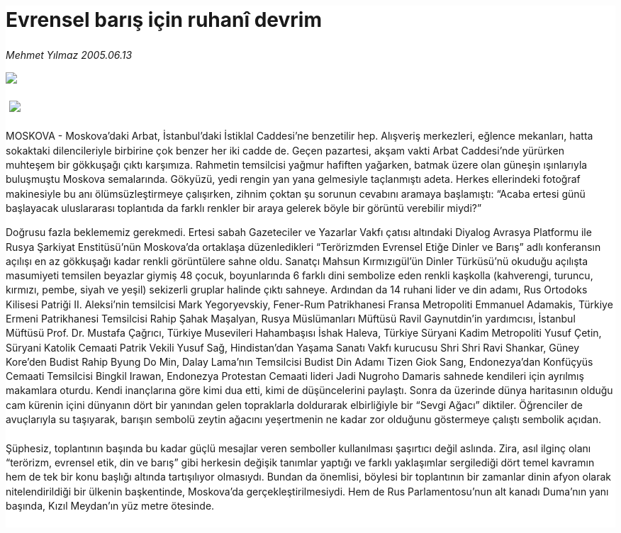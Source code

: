 # Evrensel barış için ruhanî devrim

*Mehmet Yılmaz 2005.06.13*

<div bgcolor="#FFFEF6">
 <font>
  <img border="0" height="1" src="/web/20060104120748im_/http://www.aksiyon.com.tr/images/blank.gif"/>
 </font>
 <font class="content">
  <p>
   <img border="0" hspace="5" src="http://web.archive.org/web/20060104120748im_/http://www.aksiyon.com.tr/resim/549/40.jpg" vspace="5"/>
  </p>
 </font>
 <font class="content">
  MOSKOVA - Moskova’daki Arbat, İstanbul’daki İstiklal Caddesi’ne benzetilir hep. Alışveriş merkezleri, eğlence mekanları, hatta sokaktaki dilencileriyle birbirine çok benzer her iki cadde de. Geçen pazartesi, akşam vakti Arbat Caddesi’nde yürürken muhteşem bir gökkuşağı çıktı karşımıza. Rahmetin temsilcisi yağmur hafiften yağarken, batmak üzere olan güneşin ışınlarıyla buluşmuştu Moskova semalarında. Gökyüzü, yedi rengin yan yana gelmesiyle taçlanmıştı adeta. Herkes ellerindeki fotoğraf makinesiyle bu anı ölümsüzleştirmeye çalışırken, zihnim çoktan şu sorunun cevabını aramaya başlamıştı: “Acaba ertesi günü başlayacak uluslararası toplantıda da farklı renkler bir araya gelerek böyle bir görüntü verebilir miydi?”
 </font>
 <p>
  <font class="content">
   Doğrusu fazla beklememiz gerekmedi. Ertesi sabah Gazeteciler ve Yazarlar Vakfı çatısı altındaki Diyalog Avrasya Platformu ile Rusya Şarkiyat Enstitüsü’nün Moskova’da ortaklaşa düzenledikleri “Terörizmden Evrensel Etiğe Dinler ve Barış” adlı konferansın açılışı en az gökkuşağı kadar renkli görüntülere sahne oldu. Sanatçı Mahsun Kırmızıgül’ün Dinler Türküsü’nü okuduğu açılışta masumiyeti temsilen beyazlar giymiş 48 çocuk, boyunlarında 6 farklı dini sembolize eden renkli kaşkolla (kahverengi, turuncu, kırmızı, pembe, siyah ve yeşil) sekizerli gruplar halinde çıktı sahneye. Ardından da 14 ruhani lider ve din adamı, Rus Ortodoks Kilisesi Patriği II. Aleksi’nin temsilcisi Mark Yegoryevskiy, Fener-Rum Patrikhanesi Fransa Metropoliti Emmanuel Adamakis, Türkiye Ermeni Patrikhanesi Temsilcisi Rahip Şahak Maşalyan, Rusya Müslümanları Müftüsü Ravil Gaynutdin’in yardımcısı, İstanbul Müftüsü Prof. Dr. Mustafa Çağrıcı, Türkiye Musevileri Hahambaşısı İshak Haleva, Türkiye Süryani Kadim Metropoliti Yusuf Çetin, Süryani Katolik Cemaati Patrik Vekili Yusuf Sağ, Hindistan’dan Yaşama Sanatı Vakfı kurucusu Shri Shri Ravi Shankar, Güney Kore’den Budist Rahip Byung Do Min, Dalay Lama’nın Temsilcisi Budist Din Adamı Tizen Giok Sang, Endonezya’dan Konfüçyüs Cemaati Temsilcisi Bingkil Irawan, Endonezya Protestan Cemaati lideri Jadi Nugroho Damaris sahnede kendileri için ayrılmış makamlara oturdu. Kendi inançlarına göre kimi dua etti, kimi de düşüncelerini paylaştı. Sonra da üzerinde dünya haritasının olduğu cam kürenin içini dünyanın dört bir yanından gelen topraklarla doldurarak elbirliğiyle bir “Sevgi Ağacı” diktiler. Öğrenciler de avuçlarıyla su taşıyarak, barışın sembolü zeytin ağacını yeşertmenin ne kadar zor olduğunu göstermeye çalıştı sembolik açıdan.
   <br>
    <br>
     Şüphesiz, toplantının başında bu kadar güçlü mesajlar veren semboller kullanılması şaşırtıcı değil aslında. Zira, asıl ilginç olanı “terörizm, evrensel etik, din ve barış” gibi herkesin değişik tanımlar yaptığı ve farklı yaklaşımlar sergilediği dört temel kavramın hem de tek bir konu başlığı altında tartışılıyor olmasıydı. Bundan da önemlisi, böylesi bir toplantının bir zamanlar dinin afyon olarak nitelendirildiği bir ülkenin başkentinde, Moskova’da gerçekleştirilmesiydi. Hem de Rus Parlamentosu’nun alt kanadı Duma’nın yanı başında, Kızıl Meydan’ın yüz metre ötesinde.
     <br/>
     <br/>